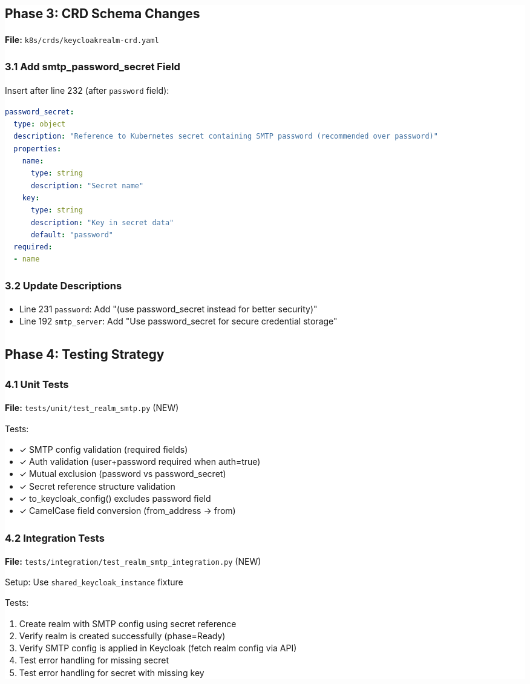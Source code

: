 ## Phase 3: CRD Schema Changes

**File:** `k8s/crds/keycloakrealm-crd.yaml`

### 3.1 Add smtp_password_secret Field

Insert after line 232 (after `password` field):

```yaml
password_secret:
  type: object
  description: "Reference to Kubernetes secret containing SMTP password (recommended over password)"
  properties:
    name:
      type: string
      description: "Secret name"
    key:
      type: string
      description: "Key in secret data"
      default: "password"
  required:
  - name
```

### 3.2 Update Descriptions

- Line 231 `password`: Add "(use password_secret instead for better security)"
- Line 192 `smtp_server`: Add "Use password_secret for secure credential storage"

## Phase 4: Testing Strategy

### 4.1 Unit Tests

**File:** `tests/unit/test_realm_smtp.py` (NEW)

Tests:
- ✓ SMTP config validation (required fields)
- ✓ Auth validation (user+password required when auth=true)
- ✓ Mutual exclusion (password vs password_secret)
- ✓ Secret reference structure validation
- ✓ to_keycloak_config() excludes password field
- ✓ CamelCase field conversion (from_address → from)

### 4.2 Integration Tests

**File:** `tests/integration/test_realm_smtp_integration.py` (NEW)

Setup: Use `shared_keycloak_instance` fixture

Tests:
1. Create realm with SMTP config using secret reference
2. Verify realm is created successfully (phase=Ready)
3. Verify SMTP config is applied in Keycloak (fetch realm config via API)
4. Test error handling for missing secret
5. Test error handling for secret with missing key
